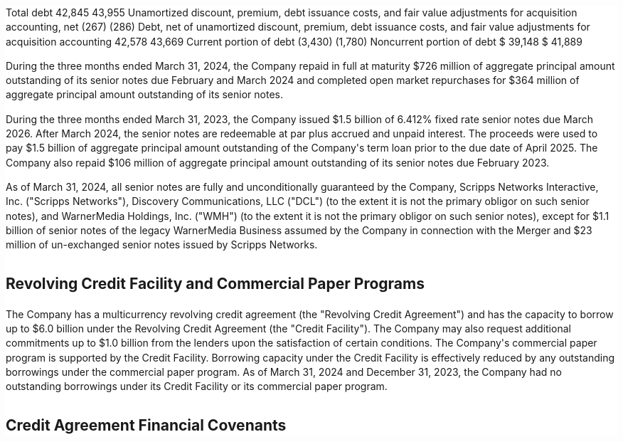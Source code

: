 <tr>
<td>Total debt</td>
<td></td>
<td>42,845</td>
<td>43,955</td>
</tr>
<tr>
<td>Unamortized discount, premium, debt issuance costs, and fair value adjustments for acquisition accounting, net</td>
<td></td>
<td>(267)</td>
<td>(286)</td>
</tr>
<tr>
<td>Debt, net of unamortized discount, premium, debt issuance costs, and fair value adjustments for acquisition accounting</td>
<td></td>
<td>42,578</td>
<td>43,669</td>
</tr>
<tr>
<td>Current portion of debt</td>
<td></td>
<td>(3,430)</td>
<td>(1,780)</td>
</tr>
<tr>
<td>Noncurrent portion of debt</td>
<td></td>
<td>$ 39,148</td>
<td>$ 41,889</td>
</tr>
</tbody>
</table>
<p>During the three months ended March 31, 2024, the Company repaid in full at maturity $726 million of aggregate principal amount outstanding of its senior notes due February and March 2024 and completed open market repurchases for $364 million of aggregate principal amount outstanding of its senior notes.</p>
<p>During the three months ended March 31, 2023, the Company issued $1.5 billion of 6.412% fixed rate senior notes due March 2026. After March 2024, the senior notes are redeemable at par plus accrued and unpaid interest. The proceeds were used to pay $1.5 billion of aggregate principal amount outstanding of the Company's term loan prior to the due date of April 2025. The Company also repaid $106 million of aggregate principal amount outstanding of its senior notes due February 2023.</p>
<p>As of March 31, 2024, all senior notes are fully and unconditionally guaranteed by the Company, Scripps Networks Interactive, Inc. ("Scripps Networks"), Discovery Communications, LLC ("DCL") (to the extent it is not the primary obligor on such senior notes), and WarnerMedia Holdings, Inc. ("WMH") (to the extent it is not the primary obligor on such senior notes), except for $1.1 billion of senior notes of the legacy WarnerMedia Business assumed by the Company in connection with the Merger and $23 million of un-exchanged senior notes issued by Scripps Networks.</p>
<h2>Revolving Credit Facility and Commercial Paper Programs</h2>
<p>The Company has a multicurrency revolving credit agreement (the "Revolving Credit Agreement") and has the capacity to borrow up to $6.0 billion under the Revolving Credit Agreement (the "Credit Facility"). The Company may also request additional commitments up to $1.0 billion from the lenders upon the satisfaction of certain conditions. The Company's commercial paper program is supported by the Credit Facility. Borrowing capacity under the Credit Facility is effectively reduced by any outstanding borrowings under the commercial paper program. As of March 31, 2024 and December 31, 2023, the Company had no outstanding borrowings under its Credit Facility or its commercial paper program.</p>
<h2>Credit Agreement Financial Covenants</h2>